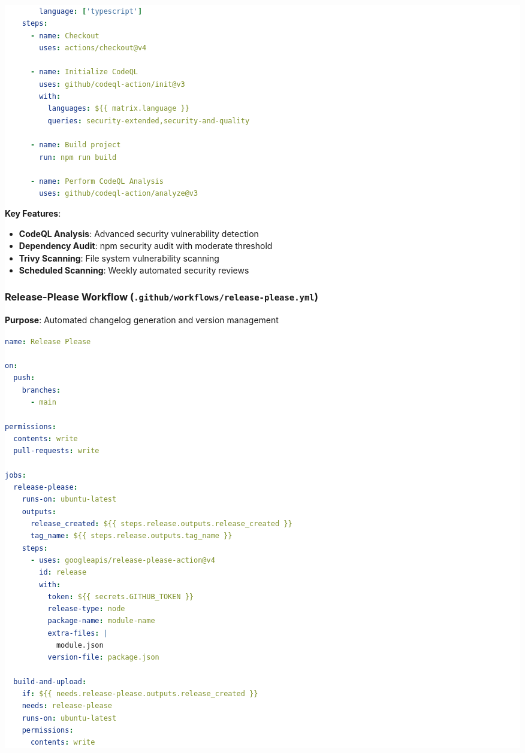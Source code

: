 ```yaml
        language: ['typescript']
    steps:
      - name: Checkout
        uses: actions/checkout@v4

      - name: Initialize CodeQL
        uses: github/codeql-action/init@v3
        with:
          languages: ${{ matrix.language }}
          queries: security-extended,security-and-quality

      - name: Build project
        run: npm run build

      - name: Perform CodeQL Analysis
        uses: github/codeql-action/analyze@v3
```

**Key Features**:
- **CodeQL Analysis**: Advanced security vulnerability detection
- **Dependency Audit**: npm security audit with moderate threshold
- **Trivy Scanning**: File system vulnerability scanning
- **Scheduled Scanning**: Weekly automated security reviews

### Release-Please Workflow (`.github/workflows/release-please.yml`)

**Purpose**: Automated changelog generation and version management

```yaml
name: Release Please

on:
  push:
    branches:
      - main

permissions:
  contents: write
  pull-requests: write

jobs:
  release-please:
    runs-on: ubuntu-latest
    outputs:
      release_created: ${{ steps.release.outputs.release_created }}
      tag_name: ${{ steps.release.outputs.tag_name }}
    steps:
      - uses: googleapis/release-please-action@v4
        id: release
        with:
          token: ${{ secrets.GITHUB_TOKEN }}
          release-type: node
          package-name: module-name
          extra-files: |
            module.json
          version-file: package.json

  build-and-upload:
    if: ${{ needs.release-please.outputs.release_created }}
    needs: release-please
    runs-on: ubuntu-latest
    permissions:
      contents: write
```
